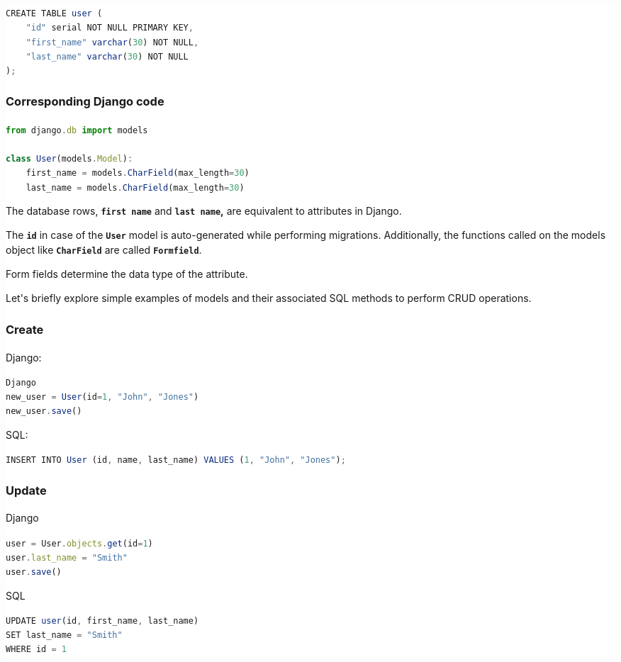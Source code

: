 ```jsx
CREATE TABLE user (
    "id" serial NOT NULL PRIMARY KEY,
    "first_name" varchar(30) NOT NULL,
    "last_name" varchar(30) NOT NULL
);
```

### ****Corresponding Django code****

```jsx
from django.db import models

class User(models.Model):
    first_name = models.CharField(max_length=30)
    last_name = models.CharField(max_length=30)
```

The database rows, **`first name`** and **`last name`,** are equivalent to attributes in Django. 

The **`id`** in case of the **`User`** model is auto-generated while performing migrations. Additionally, the functions called on the models object like **`CharField`** are called **`Formfield`**. 

Form fields determine the data type of the attribute.

Let's briefly explore simple examples of models and their associated SQL methods to perform CRUD operations.

### Create

Django:

```jsx
Django
new_user = User(id=1, "John", "Jones")
new_user.save()
```

SQL:

```jsx
INSERT INTO User (id, name, last_name) VALUES (1, "John", "Jones");
```

### Update

Django

```jsx
user = User.objects.get(id=1)
user.last_name = "Smith"
user.save()
```

SQL

```jsx
UPDATE user(id, first_name, last_name)
SET last_name = "Smith"
WHERE id = 1
```
